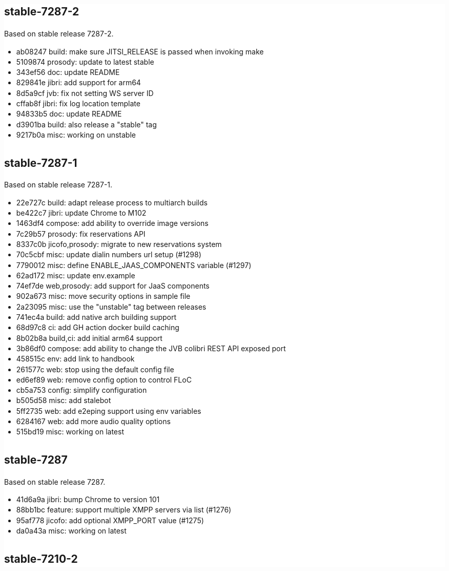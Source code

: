 ## stable-7287-2

Based on stable release 7287-2.

* ab08247 build: make sure JITSI_RELEASE is passed when invoking make
* 5109874 prosody: update to latest stable
* 343ef56 doc: update README
* 829841e jibri: add support for arm64
* 8d5a9cf jvb: fix not setting WS server ID
* cffab8f jibri: fix log location template
* 94833b5 doc: update README
* d3901ba build: also release a "stable" tag
* 9217b0a misc: working on unstable

## stable-7287-1

Based on stable release 7287-1.

* 22e727c build: adapt release process to multiarch builds
* be422c7 jibri: update Chrome to M102
* 1463df4 compose: add ability to override image versions
* 7c29b57 prosody: fix reservations API
* 8337c0b jicofo,prosody: migrate to new reservations system
* 70c5cbf misc: update dialin numbers url setup (#1298)
* 7790012 misc: define ENABLE_JAAS_COMPONENTS variable (#1297)
* 62ad172 misc: update env.example
* 74ef7de web,prosody: add support for JaaS components
* 902a673 misc: move security options in sample file
* 2a23095 misc: use the "unstable" tag between releases
* 741ec4a build: add native arch building support
* 68d97c8 ci: add GH action docker build caching
* 8b02b8a build,ci: add initial arm64 support
* 3b86df0 compose: add ability to change the JVB colibri REST API exposed port
* 458515c env: add link to handbook
* 261577c web: stop using the default config file
* ed6ef89 web: remove config option to control FLoC
* cb5a753 config: simplify configuration
* b505d58 misc: add stalebot
* 5ff2735 web: add e2eping support using env variables
* 6284167 web: add more audio quality options
* 515bd19 misc: working on latest

## stable-7287

Based on stable release 7287.

* 41d6a9a jibri: bump Chrome to version 101
* 88bb1bc feature: support multiple XMPP servers via list (#1276)
* 95af778 jicofo: add optional XMPP_PORT value (#1275)
* da0a43a misc: working on latest

## stable-7210-2
